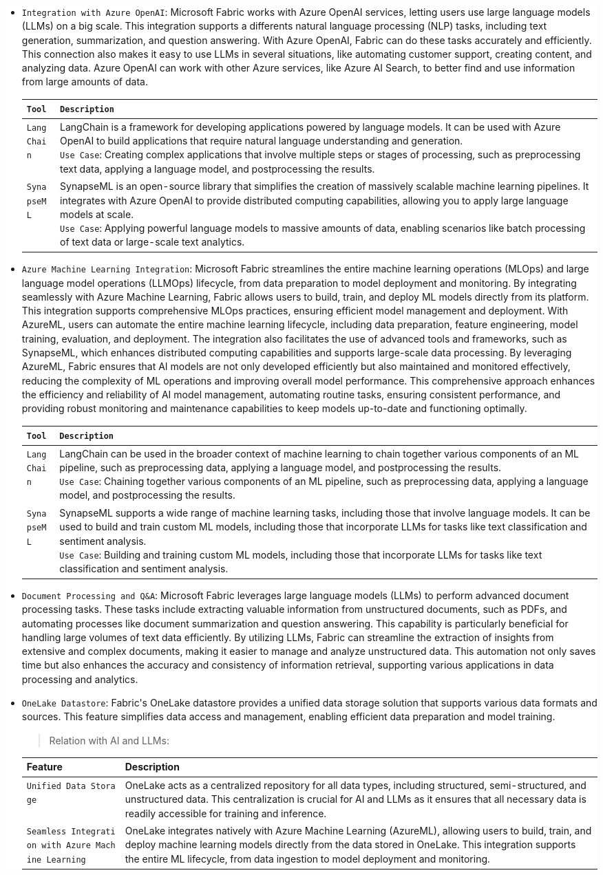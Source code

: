 - `Integration with Azure OpenAI`: Microsoft Fabric works with Azure OpenAI services, letting users use large language models (LLMs) on a big scale. This integration supports a differents natural language processing (NLP) tasks, including text generation, summarization, and question answering. With Azure OpenAI, Fabric can do these tasks accurately and efficiently. This connection also makes it easy to use LLMs in several situations, like automating customer support, creating content, and analyzing data. Azure OpenAI can work with other Azure services, like Azure AI Search, to better find and use information from large amounts of data.
    
    | `Tool`     | `Description`|
    |--------------|-------------------------------------------------------------------------------------------------------------------------------------------------------------------------------------------------------------------------------------------|
    | `LangChain`| LangChain is a framework for developing applications powered by language models. It can be used with Azure OpenAI to build applications that require natural language understanding and generation. <br>`Use Case`: Creating complex applications that involve multiple steps or stages of processing, such as preprocessing text data, applying a language model, and postprocessing the results. |
    | `SynapseML`| SynapseML is an open-source library that simplifies the creation of massively scalable machine learning pipelines. It integrates with Azure OpenAI to provide distributed computing capabilities, allowing you to apply large language models at scale. <br>`Use Case`: Applying powerful language models to massive amounts of data, enabling scenarios like batch processing of text data or large-scale text analytics. |

- `Azure Machine Learning Integration`: Microsoft Fabric streamlines the entire machine learning operations (MLOps) and large language model operations (LLMOps) lifecycle, from data preparation to model deployment and monitoring. By integrating seamlessly with Azure Machine Learning, Fabric allows users to build, train, and deploy ML models directly from its platform. This integration supports comprehensive MLOps practices, ensuring efficient model management and deployment. With AzureML, users can automate the entire machine learning lifecycle, including data preparation, feature engineering, model training, evaluation, and deployment. The integration also facilitates the use of advanced tools and frameworks, such as SynapseML, which enhances distributed computing capabilities and supports large-scale data processing. By leveraging AzureML, Fabric ensures that AI models are not only developed efficiently but also maintained and monitored effectively, reducing the complexity of ML operations and improving overall model performance. This comprehensive approach enhances the efficiency and reliability of AI model management, automating routine tasks, ensuring consistent performance, and providing robust monitoring and maintenance capabilities to keep models up-to-date and functioning optimally.
  
    | `Tool`     | `Description`|
    |--------------|-------------------------------------------------------------------------------------------------------------------------------------------------------------------------------------------------------------------------------------------|
    | `LangChain`| LangChain can be used in the broader context of machine learning to chain together various components of an ML pipeline, such as preprocessing data, applying a language model, and postprocessing the results. <br>`Use Case`: Chaining together various components of an ML pipeline, such as preprocessing data, applying a language model, and postprocessing the results. |
    | `SynapseML`| SynapseML supports a wide range of machine learning tasks, including those that involve language models. It can be used to build and train custom ML models, including those that incorporate LLMs for tasks like text classification and sentiment analysis. <br>`Use Case`: Building and training custom ML models, including those that incorporate LLMs for tasks like text classification and sentiment analysis. |


- `Document Processing and Q&A`: Microsoft Fabric leverages large language models (LLMs) to perform advanced document processing tasks. These tasks include extracting valuable information from unstructured documents, such as PDFs, and automating processes like document summarization and question answering. This capability is particularly beneficial for handling large volumes of text data efficiently. By utilizing LLMs, Fabric can streamline the extraction of insights from extensive and complex documents, making it easier to manage and analyze unstructured data. This automation not only saves time but also enhances the accuracy and consistency of information retrieval, supporting various applications in data processing and analytics.
  
- `OneLake Datastore`: Fabric's OneLake datastore provides a unified data storage solution that supports various data formats and sources. This feature simplifies data access and management, enabling efficient data preparation and model training. 

  > Relation with AI and LLMs: 
  
    | Feature | Description |
    |---------|-------------|
    | `Unified Data Storage` | OneLake acts as a centralized repository for all data types, including structured, semi-structured, and unstructured data. This centralization is crucial for AI and LLMs as it ensures that all necessary data is readily accessible for training and inference. |
    | `Seamless Integration with Azure Machine Learning` | OneLake integrates natively with Azure Machine Learning (AzureML), allowing users to build, train, and deploy machine learning models directly from the data stored in OneLake. This integration supports the entire ML lifecycle, from data ingestion to model deployment and monitoring. |